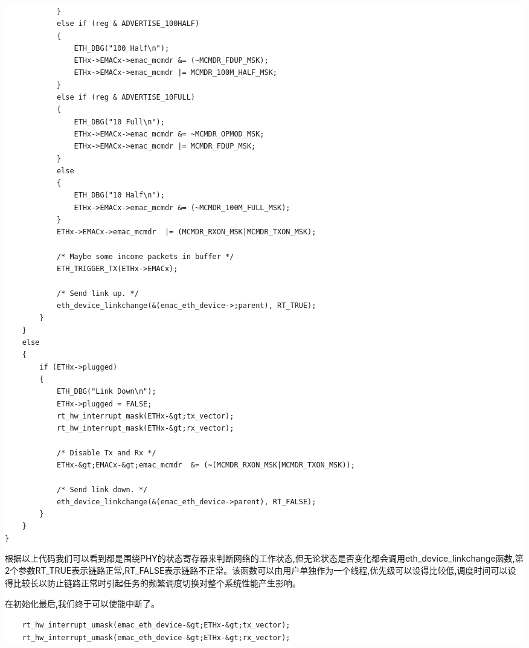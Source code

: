 ~~~{.c}
            }
            else if (reg & ADVERTISE_100HALF)
            {
                ETH_DBG("100 Half\n");
                ETHx->EMACx->emac_mcmdr &= (~MCMDR_FDUP_MSK);
                ETHx->EMACx->emac_mcmdr |= MCMDR_100M_HALF_MSK;
            }
            else if (reg & ADVERTISE_10FULL)
            {
                ETH_DBG("10 Full\n");
                ETHx->EMACx->emac_mcmdr &= ~MCMDR_OPMOD_MSK;
                ETHx->EMACx->emac_mcmdr |= MCMDR_FDUP_MSK;
            }
            else
            {
                ETH_DBG("10 Half\n");
                ETHx->EMACx->emac_mcmdr &= (~MCMDR_100M_FULL_MSK);
            }
            ETHx->EMACx->emac_mcmdr  |= (MCMDR_RXON_MSK|MCMDR_TXON_MSK);

            /* Maybe some income packets in buffer */
            ETH_TRIGGER_TX(ETHx->EMACx);

            /* Send link up. */
            eth_device_linkchange(&(emac_eth_device->;parent), RT_TRUE);
        }
    }
    else
    {
        if (ETHx->plugged)
        {
            ETH_DBG("Link Down\n");
            ETHx->plugged = FALSE;
            rt_hw_interrupt_mask(ETHx-&gt;tx_vector);
            rt_hw_interrupt_mask(ETHx-&gt;rx_vector);

            /* Disable Tx and Rx */
            ETHx-&gt;EMACx-&gt;emac_mcmdr  &= (~(MCMDR_RXON_MSK|MCMDR_TXON_MSK));

            /* Send link down. */
            eth_device_linkchange(&(emac_eth_device->parent), RT_FALSE);
        }
    }
}
~~~

根据以上代码我们可以看到都是围绕PHY的状态寄存器来判断网络的工作状态,但无论状态是否变化都会调用eth_device_linkchange函数,第2个参数RT_TRUE表示链路正常,RT_FALSE表示链路不正常。该函数可以由用户单独作为一个线程,优先级可以设得比较低,调度时间可以设得比较长以防止链路正常时引起任务的频繁调度切换对整个系统性能产生影响。

在初始化最后,我们终于可以使能中断了。

~~~{.c}
    rt_hw_interrupt_umask(emac_eth_device-&gt;ETHx-&gt;tx_vector);
    rt_hw_interrupt_umask(emac_eth_device-&gt;ETHx-&gt;rx_vector);
~~~
